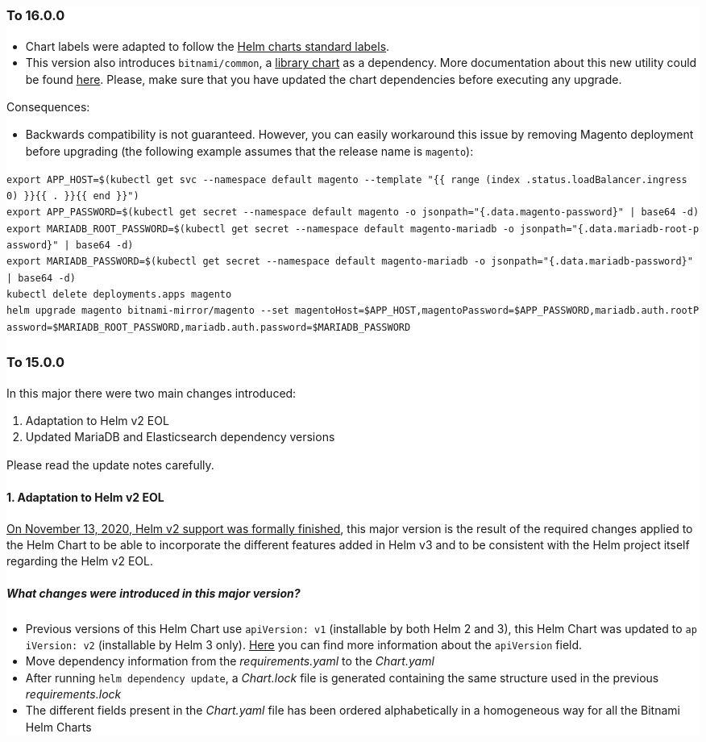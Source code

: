 ### To 16.0.0

- Chart labels were adapted to follow the [Helm charts standard labels](https://helm.sh/docs/chart_best_practices/labels/#standard-labels).
- This version also introduces `bitnami/common`, a [library chart](https://helm.sh/docs/topics/library_charts/#helm) as a dependency. More documentation about this new utility could be found [here](https://github.com/bitnami/charts/tree/main/bitnami/common#bitnami-common-library-chart). Please, make sure that you have updated the chart dependencies before executing any upgrade.

Consequences:

- Backwards compatibility is not guaranteed. However, you can easily workaround this issue by removing Magento deployment before upgrading (the following example assumes that the release name is `magento`):

```console
export APP_HOST=$(kubectl get svc --namespace default magento --template "{{ range (index .status.loadBalancer.ingress 0) }}{{ . }}{{ end }}")
export APP_PASSWORD=$(kubectl get secret --namespace default magento -o jsonpath="{.data.magento-password}" | base64 -d)
export MARIADB_ROOT_PASSWORD=$(kubectl get secret --namespace default magento-mariadb -o jsonpath="{.data.mariadb-root-password}" | base64 -d)
export MARIADB_PASSWORD=$(kubectl get secret --namespace default magento-mariadb -o jsonpath="{.data.mariadb-password}" | base64 -d)
kubectl delete deployments.apps magento
helm upgrade magento bitnami-mirror/magento --set magentoHost=$APP_HOST,magentoPassword=$APP_PASSWORD,mariadb.auth.rootPassword=$MARIADB_ROOT_PASSWORD,mariadb.auth.password=$MARIADB_PASSWORD
```

### To 15.0.0

In this major there were two main changes introduced:

1. Adaptation to Helm v2 EOL
2. Updated MariaDB and Elasticsearch dependency versions

Please read the update notes carefully.

#### 1. Adaptation to Helm v2 EOL

[On November 13, 2020, Helm v2 support was formally finished](https://github.com/helm/charts#status-of-the-project), this major version is the result of the required changes applied to the Helm Chart to be able to incorporate the different features added in Helm v3 and to be consistent with the Helm project itself regarding the Helm v2 EOL.

##### What changes were introduced in this major version?

- Previous versions of this Helm Chart use `apiVersion: v1` (installable by both Helm 2 and 3), this Helm Chart was updated to `apiVersion: v2` (installable by Helm 3 only). [Here](https://helm.sh/docs/topics/charts/#the-apiversion-field) you can find more information about the `apiVersion` field.
- Move dependency information from the _requirements.yaml_ to the _Chart.yaml_
- After running `helm dependency update`, a _Chart.lock_ file is generated containing the same structure used in the previous _requirements.lock_
- The different fields present in the _Chart.yaml_ file has been ordered alphabetically in a homogeneous way for all the Bitnami Helm Charts
